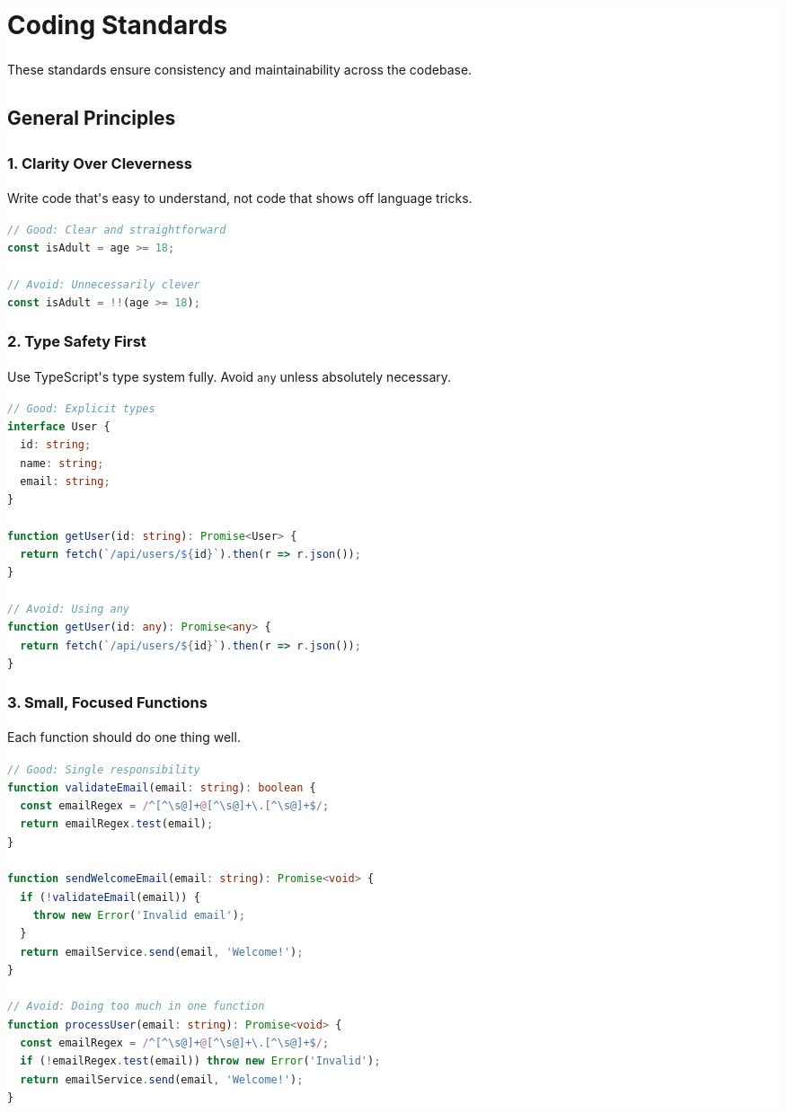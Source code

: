 # Coding Standards

These standards ensure consistency and maintainability across the codebase.

## General Principles

### 1. Clarity Over Cleverness
Write code that's easy to understand, not code that shows off language tricks.

```typescript
// Good: Clear and straightforward
const isAdult = age >= 18;

// Avoid: Unnecessarily clever
const isAdult = !!(age >= 18);
```

### 2. Type Safety First
Use TypeScript's type system fully. Avoid `any` unless absolutely necessary.

```typescript
// Good: Explicit types
interface User {
  id: string;
  name: string;
  email: string;
}

function getUser(id: string): Promise<User> {
  return fetch(`/api/users/${id}`).then(r => r.json());
}

// Avoid: Using any
function getUser(id: any): Promise<any> {
  return fetch(`/api/users/${id}`).then(r => r.json());
}
```

### 3. Small, Focused Functions
Each function should do one thing well.

```typescript
// Good: Single responsibility
function validateEmail(email: string): boolean {
  const emailRegex = /^[^\s@]+@[^\s@]+\.[^\s@]+$/;
  return emailRegex.test(email);
}

function sendWelcomeEmail(email: string): Promise<void> {
  if (!validateEmail(email)) {
    throw new Error('Invalid email');
  }
  return emailService.send(email, 'Welcome!');
}

// Avoid: Doing too much in one function
function processUser(email: string): Promise<void> {
  const emailRegex = /^[^\s@]+@[^\s@]+\.[^\s@]+$/;
  if (!emailRegex.test(email)) throw new Error('Invalid');
  return emailService.send(email, 'Welcome!');
}
```
